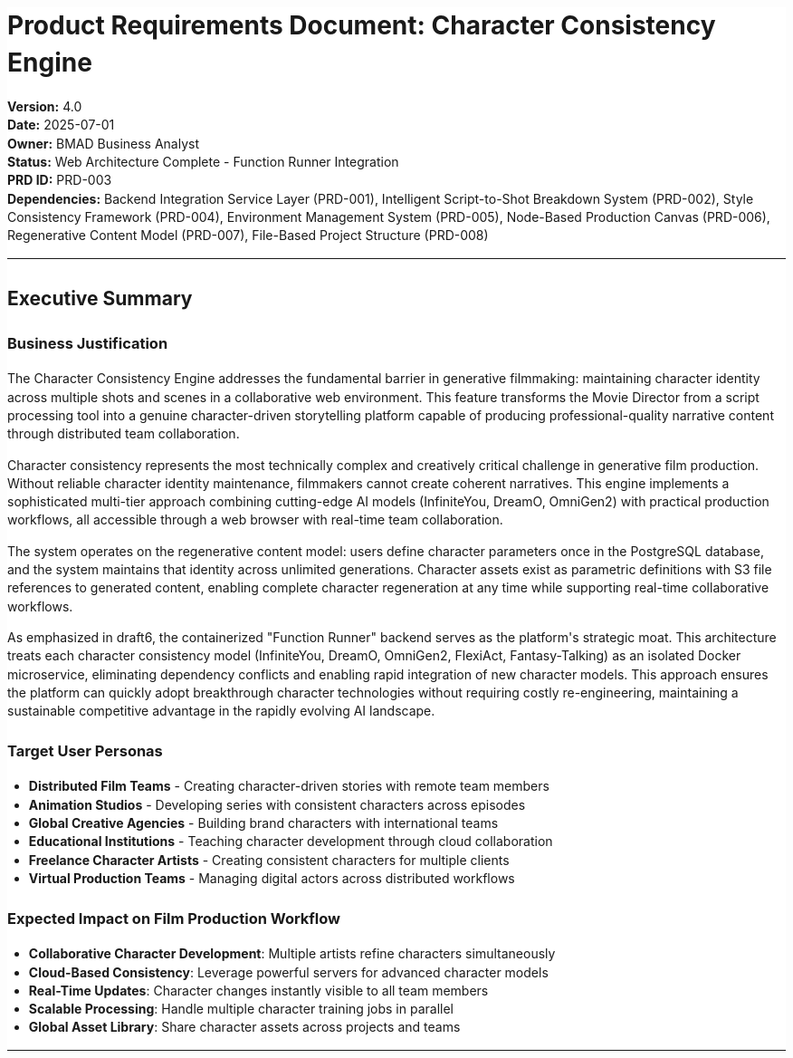 # Product Requirements Document: Character Consistency Engine

**Version:** 4.0  
**Date:** 2025-07-01  
**Owner:** BMAD Business Analyst  
**Status:** Web Architecture Complete - Function Runner Integration  
**PRD ID:** PRD-003  
**Dependencies:** Backend Integration Service Layer (PRD-001), Intelligent Script-to-Shot Breakdown System (PRD-002), Style Consistency Framework (PRD-004), Environment Management System (PRD-005), Node-Based Production Canvas (PRD-006), Regenerative Content Model (PRD-007), File-Based Project Structure (PRD-008)

---

## Executive Summary

### Business Justification
The Character Consistency Engine addresses the fundamental barrier in generative filmmaking: maintaining character identity across multiple shots and scenes in a collaborative web environment. This feature transforms the Movie Director from a script processing tool into a genuine character-driven storytelling platform capable of producing professional-quality narrative content through distributed team collaboration.

Character consistency represents the most technically complex and creatively critical challenge in generative film production. Without reliable character identity maintenance, filmmakers cannot create coherent narratives. This engine implements a sophisticated multi-tier approach combining cutting-edge AI models (InfiniteYou, DreamO, OmniGen2) with practical production workflows, all accessible through a web browser with real-time team collaboration.

The system operates on the regenerative content model: users define character parameters once in the PostgreSQL database, and the system maintains that identity across unlimited generations. Character assets exist as parametric definitions with S3 file references to generated content, enabling complete character regeneration at any time while supporting real-time collaborative workflows. 

As emphasized in draft6, the containerized "Function Runner" backend serves as the platform's strategic moat. This architecture treats each character consistency model (InfiniteYou, DreamO, OmniGen2, FlexiAct, Fantasy-Talking) as an isolated Docker microservice, eliminating dependency conflicts and enabling rapid integration of new character models. This approach ensures the platform can quickly adopt breakthrough character technologies without requiring costly re-engineering, maintaining a sustainable competitive advantage in the rapidly evolving AI landscape.

### Target User Personas
- **Distributed Film Teams** - Creating character-driven stories with remote team members
- **Animation Studios** - Developing series with consistent characters across episodes
- **Global Creative Agencies** - Building brand characters with international teams
- **Educational Institutions** - Teaching character development through cloud collaboration
- **Freelance Character Artists** - Creating consistent characters for multiple clients
- **Virtual Production Teams** - Managing digital actors across distributed workflows

### Expected Impact on Film Production Workflow
- **Collaborative Character Development**: Multiple artists refine characters simultaneously
- **Cloud-Based Consistency**: Leverage powerful servers for advanced character models
- **Real-Time Updates**: Character changes instantly visible to all team members
- **Scalable Processing**: Handle multiple character training jobs in parallel
- **Global Asset Library**: Share character assets across projects and teams

---